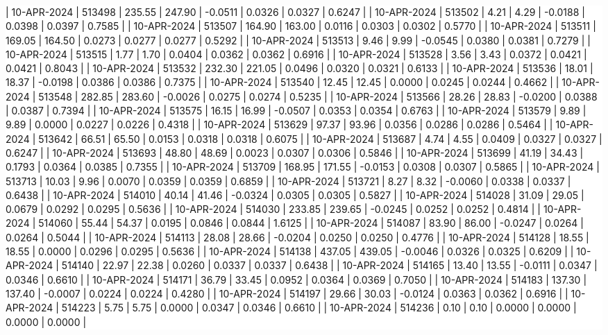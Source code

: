 | 10-APR-2024 | 513498 | 235.55 | 247.90 | -0.0511 | 0.0326 | 0.0327 | 0.6247 |
| 10-APR-2024 | 513502 | 4.21 | 4.29 | -0.0188 | 0.0398 | 0.0397 | 0.7585 |
| 10-APR-2024 | 513507 | 164.90 | 163.00 | 0.0116 | 0.0303 | 0.0302 | 0.5770 |
| 10-APR-2024 | 513511 | 169.05 | 164.50 | 0.0273 | 0.0277 | 0.0277 | 0.5292 |
| 10-APR-2024 | 513513 | 9.46 | 9.99 | -0.0545 | 0.0380 | 0.0381 | 0.7279 |
| 10-APR-2024 | 513515 | 1.77 | 1.70 | 0.0404 | 0.0362 | 0.0362 | 0.6916 |
| 10-APR-2024 | 513528 | 3.56 | 3.43 | 0.0372 | 0.0421 | 0.0421 | 0.8043 |
| 10-APR-2024 | 513532 | 232.30 | 221.05 | 0.0496 | 0.0320 | 0.0321 | 0.6133 |
| 10-APR-2024 | 513536 | 18.01 | 18.37 | -0.0198 | 0.0386 | 0.0386 | 0.7375 |
| 10-APR-2024 | 513540 | 12.45 | 12.45 | 0.0000 | 0.0245 | 0.0244 | 0.4662 |
| 10-APR-2024 | 513548 | 282.85 | 283.60 | -0.0026 | 0.0275 | 0.0274 | 0.5235 |
| 10-APR-2024 | 513566 | 28.26 | 28.83 | -0.0200 | 0.0388 | 0.0387 | 0.7394 |
| 10-APR-2024 | 513575 | 16.15 | 16.99 | -0.0507 | 0.0353 | 0.0354 | 0.6763 |
| 10-APR-2024 | 513579 | 9.89 | 9.89 | 0.0000 | 0.0227 | 0.0226 | 0.4318 |
| 10-APR-2024 | 513629 | 97.37 | 93.96 | 0.0356 | 0.0286 | 0.0286 | 0.5464 |
| 10-APR-2024 | 513642 | 66.51 | 65.50 | 0.0153 | 0.0318 | 0.0318 | 0.6075 |
| 10-APR-2024 | 513687 | 4.74 | 4.55 | 0.0409 | 0.0327 | 0.0327 | 0.6247 |
| 10-APR-2024 | 513693 | 48.80 | 48.69 | 0.0023 | 0.0307 | 0.0306 | 0.5846 |
| 10-APR-2024 | 513699 | 41.19 | 34.43 | 0.1793 | 0.0364 | 0.0385 | 0.7355 |
| 10-APR-2024 | 513709 | 168.95 | 171.55 | -0.0153 | 0.0308 | 0.0307 | 0.5865 |
| 10-APR-2024 | 513713 | 10.03 | 9.96 | 0.0070 | 0.0359 | 0.0359 | 0.6859 |
| 10-APR-2024 | 513721 | 8.27 | 8.32 | -0.0060 | 0.0338 | 0.0337 | 0.6438 |
| 10-APR-2024 | 514010 | 40.14 | 41.46 | -0.0324 | 0.0305 | 0.0305 | 0.5827 |
| 10-APR-2024 | 514028 | 31.09 | 29.05 | 0.0679 | 0.0292 | 0.0295 | 0.5636 |
| 10-APR-2024 | 514030 | 233.85 | 239.65 | -0.0245 | 0.0252 | 0.0252 | 0.4814 |
| 10-APR-2024 | 514060 | 55.44 | 54.37 | 0.0195 | 0.0846 | 0.0844 | 1.6125 |
| 10-APR-2024 | 514087 | 83.90 | 86.00 | -0.0247 | 0.0264 | 0.0264 | 0.5044 |
| 10-APR-2024 | 514113 | 28.08 | 28.66 | -0.0204 | 0.0250 | 0.0250 | 0.4776 |
| 10-APR-2024 | 514128 | 18.55 | 18.55 | 0.0000 | 0.0296 | 0.0295 | 0.5636 |
| 10-APR-2024 | 514138 | 437.05 | 439.05 | -0.0046 | 0.0326 | 0.0325 | 0.6209 |
| 10-APR-2024 | 514140 | 22.97 | 22.38 | 0.0260 | 0.0337 | 0.0337 | 0.6438 |
| 10-APR-2024 | 514165 | 13.40 | 13.55 | -0.0111 | 0.0347 | 0.0346 | 0.6610 |
| 10-APR-2024 | 514171 | 36.79 | 33.45 | 0.0952 | 0.0364 | 0.0369 | 0.7050 |
| 10-APR-2024 | 514183 | 137.30 | 137.40 | -0.0007 | 0.0224 | 0.0224 | 0.4280 |
| 10-APR-2024 | 514197 | 29.66 | 30.03 | -0.0124 | 0.0363 | 0.0362 | 0.6916 |
| 10-APR-2024 | 514223 | 5.75 | 5.75 | 0.0000 | 0.0347 | 0.0346 | 0.6610 |
| 10-APR-2024 | 514236 | 0.10 | 0.10 | 0.0000 | 0.0000 | 0.0000 | 0.0000 |